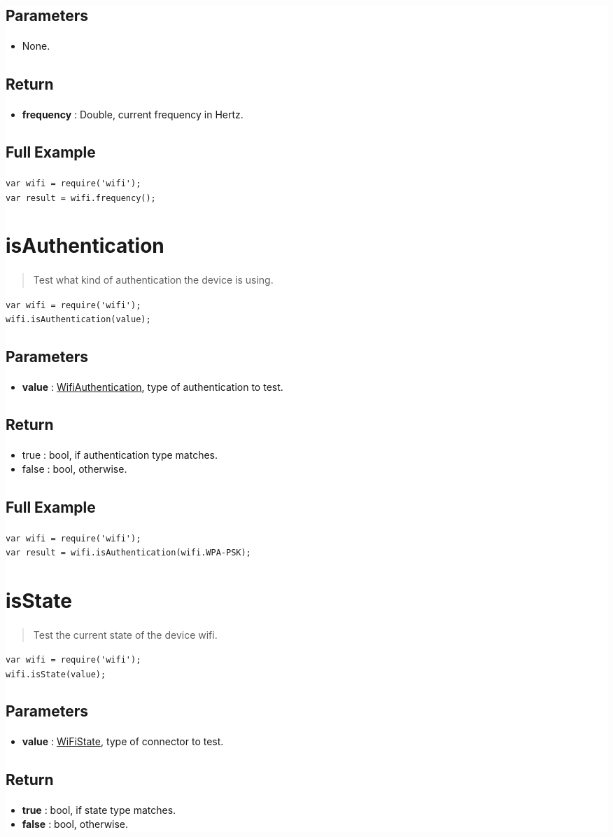 Parameters
----------

- None.

Return
------

- __frequency__ : Double, current frequency in Hertz.

Full Example
------------

    var wifi = require('wifi');
    var result = wifi.frequency();

isAuthentication
================

> Test what kind of authentication the device is using.

    var wifi = require('wifi');
    wifi.isAuthentication(value);

Parameters
----------

- __value__ : [WifiAuthentication](wifiAuthentication.html), type of authentication to test.

Return
------

- true : bool, if authentication type matches.
- false : bool, otherwise.

Full Example
------------

    var wifi = require('wifi');
    var result = wifi.isAuthentication(wifi.WPA-PSK);

isState
=======

> Test the current state of the device wifi.

    var wifi = require('wifi');
    wifi.isState(value);

Parameters
----------

- __value__ : [WiFiState](wifiState.html), type of connector to test.

Return
------

- __true__ : bool, if state type matches.
- __false__ : bool, otherwise.
